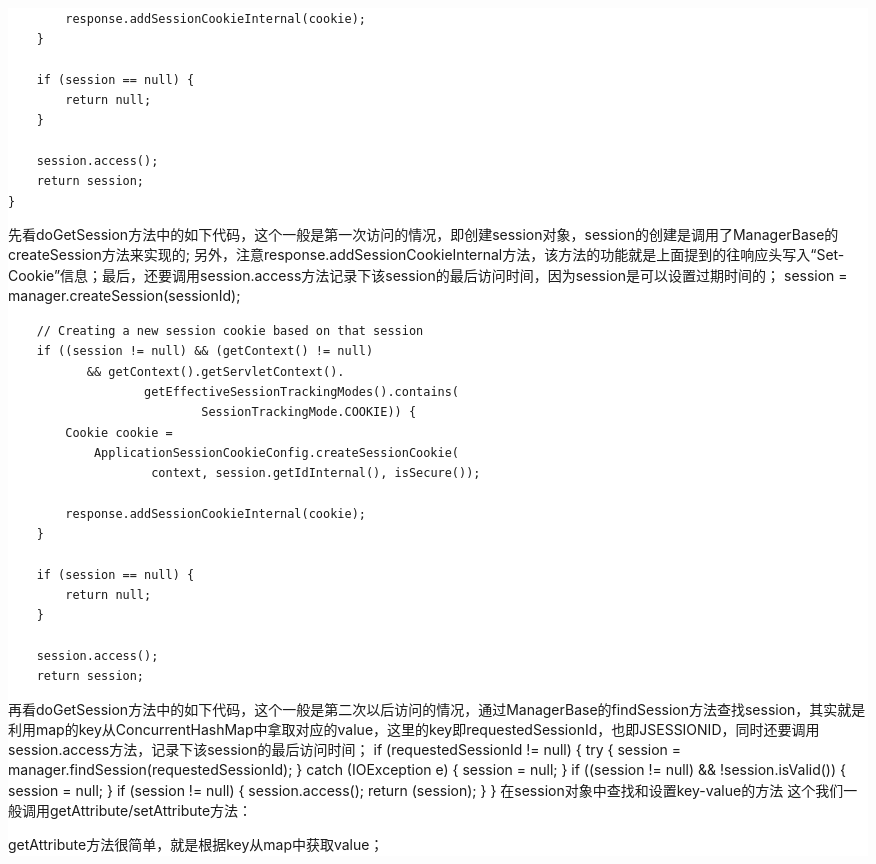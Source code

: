             response.addSessionCookieInternal(cookie);
        }

        if (session == null) {
            return null;
        }

        session.access();
        return session;
    }

先看doGetSession方法中的如下代码，这个一般是第一次访问的情况，即创建session对象，session的创建是调用了ManagerBase的createSession方法来实现的; 另外，注意response.addSessionCookieInternal方法，该方法的功能就是上面提到的往响应头写入“Set-Cookie”信息；最后，还要调用session.access方法记录下该session的最后访问时间，因为session是可以设置过期时间的；
session = manager.createSession(sessionId);

        // Creating a new session cookie based on that session
        if ((session != null) && (getContext() != null)
               && getContext().getServletContext().
                       getEffectiveSessionTrackingModes().contains(
                               SessionTrackingMode.COOKIE)) {
            Cookie cookie =
                ApplicationSessionCookieConfig.createSessionCookie(
                        context, session.getIdInternal(), isSecure());

            response.addSessionCookieInternal(cookie);
        }

        if (session == null) {
            return null;
        }

        session.access();
        return session;
再看doGetSession方法中的如下代码，这个一般是第二次以后访问的情况，通过ManagerBase的findSession方法查找session，其实就是利用map的key从ConcurrentHashMap中拿取对应的value，这里的key即requestedSessionId，也即JSESSIONID，同时还要调用session.access方法，记录下该session的最后访问时间；
if (requestedSessionId != null) {
            try {
                session = manager.findSession(requestedSessionId);
            } catch (IOException e) {
                session = null;
            }
            if ((session != null) && !session.isValid()) {
                session = null;
            }
            if (session != null) {
                session.access();
                return (session);
            }
        }
在session对象中查找和设置key-value的方法
这个我们一般调用getAttribute/setAttribute方法：

getAttribute方法很简单，就是根据key从map中获取value；
